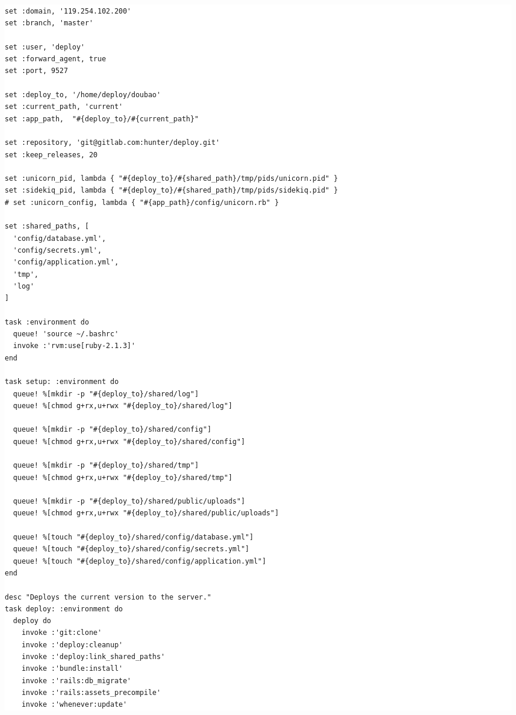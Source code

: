     set :domain, '119.254.102.200'
    set :branch, 'master'

    set :user, 'deploy'
    set :forward_agent, true
    set :port, 9527

    set :deploy_to, '/home/deploy/doubao'
    set :current_path, 'current'
    set :app_path,  "#{deploy_to}/#{current_path}"

    set :repository, 'git@gitlab.com:hunter/deploy.git'
    set :keep_releases, 20

    set :unicorn_pid, lambda { "#{deploy_to}/#{shared_path}/tmp/pids/unicorn.pid" }
    set :sidekiq_pid, lambda { "#{deploy_to}/#{shared_path}/tmp/pids/sidekiq.pid" }
    # set :unicorn_config, lambda { "#{app_path}/config/unicorn.rb" }

    set :shared_paths, [
      'config/database.yml',
      'config/secrets.yml',
      'config/application.yml',
      'tmp',
      'log'
    ]

    task :environment do
      queue! 'source ~/.bashrc'
      invoke :'rvm:use[ruby-2.1.3]'
    end

    task setup: :environment do
      queue! %[mkdir -p "#{deploy_to}/shared/log"]
      queue! %[chmod g+rx,u+rwx "#{deploy_to}/shared/log"]

      queue! %[mkdir -p "#{deploy_to}/shared/config"]
      queue! %[chmod g+rx,u+rwx "#{deploy_to}/shared/config"]

      queue! %[mkdir -p "#{deploy_to}/shared/tmp"]
      queue! %[chmod g+rx,u+rwx "#{deploy_to}/shared/tmp"]

      queue! %[mkdir -p "#{deploy_to}/shared/public/uploads"]
      queue! %[chmod g+rx,u+rwx "#{deploy_to}/shared/public/uploads"]

      queue! %[touch "#{deploy_to}/shared/config/database.yml"]
      queue! %[touch "#{deploy_to}/shared/config/secrets.yml"]
      queue! %[touch "#{deploy_to}/shared/config/application.yml"]
    end

    desc "Deploys the current version to the server."
    task deploy: :environment do
      deploy do
        invoke :'git:clone'
        invoke :'deploy:cleanup'
        invoke :'deploy:link_shared_paths'
        invoke :'bundle:install'
        invoke :'rails:db_migrate'
        invoke :'rails:assets_precompile'
        invoke :'whenever:update'

